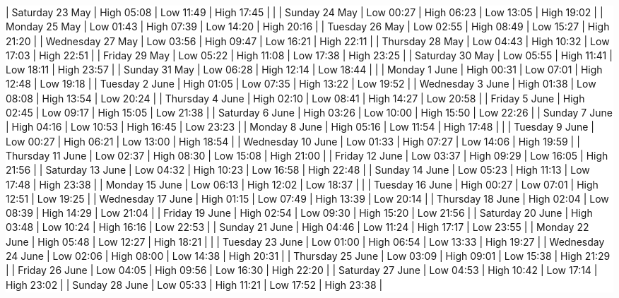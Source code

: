| Saturday 23 May | High 05:08 | Low 11:49 | High 17:45 |  | 
| Sunday 24 May | Low 00:27 | High 06:23 | Low 13:05 | High 19:02 | 
| Monday 25 May | Low 01:43 | High 07:39 | Low 14:20 | High 20:16 | 
| Tuesday 26 May | Low 02:55 | High 08:49 | Low 15:27 | High 21:20 | 
| Wednesday 27 May | Low 03:56 | High 09:47 | Low 16:21 | High 22:11 | 
| Thursday 28 May | Low 04:43 | High 10:32 | Low 17:03 | High 22:51 | 
| Friday 29 May | Low 05:22 | High 11:08 | Low 17:38 | High 23:25 | 
| Saturday 30 May | Low 05:55 | High 11:41 | Low 18:11 | High 23:57 | 
| Sunday 31 May | Low 06:28 | High 12:14 | Low 18:44 |  | 
| Monday 1 June | High 00:31 | Low 07:01 | High 12:48 | Low 19:18 | 
| Tuesday 2 June | High 01:05 | Low 07:35 | High 13:22 | Low 19:52 | 
| Wednesday 3 June | High 01:38 | Low 08:08 | High 13:54 | Low 20:24 | 
| Thursday 4 June | High 02:10 | Low 08:41 | High 14:27 | Low 20:58 | 
| Friday 5 June | High 02:45 | Low 09:17 | High 15:05 | Low 21:38 | 
| Saturday 6 June | High 03:26 | Low 10:00 | High 15:50 | Low 22:26 | 
| Sunday 7 June | High 04:16 | Low 10:53 | High 16:45 | Low 23:23 | 
| Monday 8 June | High 05:16 | Low 11:54 | High 17:48 |  | 
| Tuesday 9 June | Low 00:27 | High 06:21 | Low 13:00 | High 18:54 | 
| Wednesday 10 June | Low 01:33 | High 07:27 | Low 14:06 | High 19:59 | 
| Thursday 11 June | Low 02:37 | High 08:30 | Low 15:08 | High 21:00 | 
| Friday 12 June | Low 03:37 | High 09:29 | Low 16:05 | High 21:56 | 
| Saturday 13 June | Low 04:32 | High 10:23 | Low 16:58 | High 22:48 | 
| Sunday 14 June | Low 05:23 | High 11:13 | Low 17:48 | High 23:38 | 
| Monday 15 June | Low 06:13 | High 12:02 | Low 18:37 |  | 
| Tuesday 16 June | High 00:27 | Low 07:01 | High 12:51 | Low 19:25 | 
| Wednesday 17 June | High 01:15 | Low 07:49 | High 13:39 | Low 20:14 | 
| Thursday 18 June | High 02:04 | Low 08:39 | High 14:29 | Low 21:04 | 
| Friday 19 June | High 02:54 | Low 09:30 | High 15:20 | Low 21:56 | 
| Saturday 20 June | High 03:48 | Low 10:24 | High 16:16 | Low 22:53 | 
| Sunday 21 June | High 04:46 | Low 11:24 | High 17:17 | Low 23:55 | 
| Monday 22 June | High 05:48 | Low 12:27 | High 18:21 |  | 
| Tuesday 23 June | Low 01:00 | High 06:54 | Low 13:33 | High 19:27 | 
| Wednesday 24 June | Low 02:06 | High 08:00 | Low 14:38 | High 20:31 | 
| Thursday 25 June | Low 03:09 | High 09:01 | Low 15:38 | High 21:29 | 
| Friday 26 June | Low 04:05 | High 09:56 | Low 16:30 | High 22:20 | 
| Saturday 27 June | Low 04:53 | High 10:42 | Low 17:14 | High 23:02 | 
| Sunday 28 June | Low 05:33 | High 11:21 | Low 17:52 | High 23:38 | 